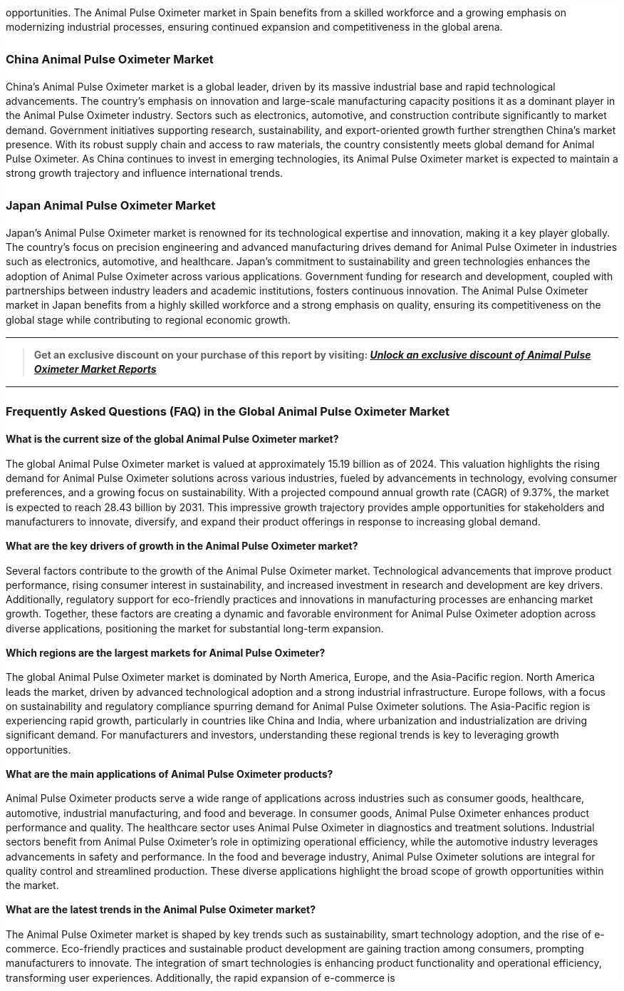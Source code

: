 opportunities. The Animal Pulse Oximeter market in Spain benefits from a skilled workforce and a growing emphasis on modernizing industrial processes, ensuring continued expansion and competitiveness in the global arena.</p><h3>China Animal Pulse Oximeter Market</h3><p>China&rsquo;s Animal Pulse Oximeter market is a global leader, driven by its massive industrial base and rapid technological advancements. The country&rsquo;s emphasis on innovation and large-scale manufacturing capacity positions it as a dominant player in the Animal Pulse Oximeter industry. Sectors such as electronics, automotive, and construction contribute significantly to market demand. Government initiatives supporting research, sustainability, and export-oriented growth further strengthen China&rsquo;s market presence. With its robust supply chain and access to raw materials, the country consistently meets global demand for Animal Pulse Oximeter. As China continues to invest in emerging technologies, its Animal Pulse Oximeter market is expected to maintain a strong growth trajectory and influence international trends.</p><h3>Japan Animal Pulse Oximeter Market</h3><p>Japan&rsquo;s Animal Pulse Oximeter market is renowned for its technological expertise and innovation, making it a key player globally. The country&rsquo;s focus on precision engineering and advanced manufacturing drives demand for Animal Pulse Oximeter in industries such as electronics, automotive, and healthcare. Japan&rsquo;s commitment to sustainability and green technologies enhances the adoption of Animal Pulse Oximeter across various applications. Government funding for research and development, coupled with partnerships between industry leaders and academic institutions, fosters continuous innovation. The Animal Pulse Oximeter market in Japan benefits from a highly skilled workforce and a strong emphasis on quality, ensuring its competitiveness on the global stage while contributing to regional economic growth.</p><hr /><blockquote><p><strong>Get an exclusive discount on your purchase of this report by visiting: <em><a href="://marketresearchpulse.com/ask-for-discount/79931?utm_source=Github&amp;utm_medium=0116">Unlock an exclusive discount of Animal Pulse Oximeter Market Reports</a></em>&nbsp;</strong></p></blockquote><hr /><h3>Frequently Asked Questions (FAQ) in the Global Animal Pulse Oximeter Market</h3><p><strong>What is the current size of the global Animal Pulse Oximeter market?</strong></p><p>The global Animal Pulse Oximeter market is valued at approximately 15.19 billion as of 2024. This valuation highlights the rising demand for Animal Pulse Oximeter solutions across various industries, fueled by advancements in technology, evolving consumer preferences, and a growing focus on sustainability. With a projected compound annual growth rate (CAGR) of 9.37%, the market is expected to reach 28.43 billion by 2031. This impressive growth trajectory provides ample opportunities for stakeholders and manufacturers to innovate, diversify, and expand their product offerings in response to increasing global demand.</p><p><strong>What are the key drivers of growth in the Animal Pulse Oximeter market?</strong></p><p>Several factors contribute to the growth of the Animal Pulse Oximeter market. Technological advancements that improve product performance, rising consumer interest in sustainability, and increased investment in research and development are key drivers. Additionally, regulatory support for eco-friendly practices and innovations in manufacturing processes are enhancing market growth. Together, these factors are creating a dynamic and favorable environment for Animal Pulse Oximeter adoption across diverse applications, positioning the market for substantial long-term expansion.</p><p><strong>Which regions are the largest markets for Animal Pulse Oximeter?</strong></p><p>The global Animal Pulse Oximeter market is dominated by North America, Europe, and the Asia-Pacific region. North America leads the market, driven by advanced technological adoption and a strong industrial infrastructure. Europe follows, with a focus on sustainability and regulatory compliance spurring demand for Animal Pulse Oximeter solutions. The Asia-Pacific region is experiencing rapid growth, particularly in countries like China and India, where urbanization and industrialization are driving significant demand. For manufacturers and investors, understanding these regional trends is key to leveraging growth opportunities.</p><p><strong>What are the main applications of Animal Pulse Oximeter products?</strong></p><p>Animal Pulse Oximeter products serve a wide range of applications across industries such as consumer goods, healthcare, automotive, industrial manufacturing, and food and beverage. In consumer goods, Animal Pulse Oximeter enhances product performance and quality. The healthcare sector uses Animal Pulse Oximeter in diagnostics and treatment solutions. Industrial sectors benefit from Animal Pulse Oximeter&rsquo;s role in optimizing operational efficiency, while the automotive industry leverages advancements in safety and performance. In the food and beverage industry, Animal Pulse Oximeter solutions are integral for quality control and streamlined production. These diverse applications highlight the broad scope of growth opportunities within the market.</p><p><strong>What are the latest trends in the Animal Pulse Oximeter market?</strong></p><p>The Animal Pulse Oximeter market is shaped by key trends such as sustainability, smart technology adoption, and the rise of e-commerce. Eco-friendly practices and sustainable product development are gaining traction among consumers, prompting manufacturers to innovate. The integration of smart technologies is enhancing product functionality and operational efficiency, transforming user experiences. Additionally, the rapid expansion of e-commerce is
